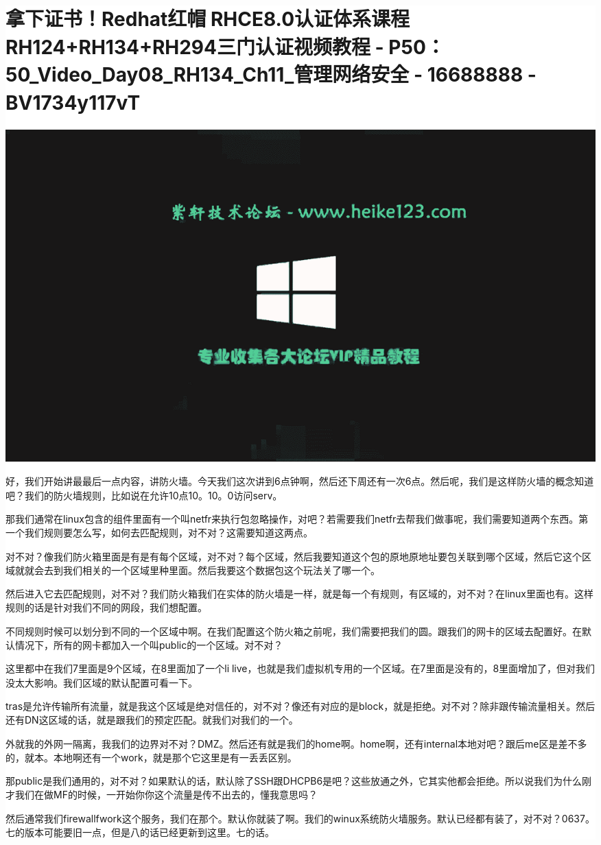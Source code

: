 # 拿下证书！Redhat红帽 RHCE8.0认证体系课程 RH124+RH134+RH294三门认证视频教程 - P50：50_Video_Day08_RH134_Ch11_管理网络安全 - 16688888 - BV1734y117vT

![](img/fe795e34b1251580e74064c35a1db551_0.png)

好，我们开始讲最最后一点内容，讲防火墙。今天我们这次讲到6点钟啊，然后还下周还有一次6点。然后呢，我们是这样防火墙的概念知道吧？我们的防火墙规则，比如说在允许10点10。10。0访问serv。

那我们通常在linux包含的组件里面有一个叫netfr来执行包忽略操作，对吧？若需要我们netfr去帮我们做事呢，我们需要知道两个东西。第一个我们规则要怎么写，如何去匹配规则，对不对？这需要知道这两点。

对不对？像我们防火箱里面是有是有每个区域，对不对？每个区域，然后我要知道这个包的原地原地址要包关联到哪个区域，然后它这个区域就就会去到我们相关的一个区域里种里面。然后我要这个数据包这个玩法关了哪一个。

然后进入它去匹配规则，对不对？我们防火箱我们在实体的防火墙是一样，就是每一个有规则，有区域的，对不对？在linux里面也有。这样规则的话是针对我们不同的网段，我们想配置。

不同规则时候可以划分到不同的一个区域中啊。在我们配置这个防火箱之前呢，我们需要把我们的圆。跟我们的网卡的区域去配置好。在默认情况下，所有的网卡都加入一个叫public的一个区域。对不对？

这里都中在我们7里面是9个区域，在8里面加了一个li live，也就是我们虚拟机专用的一个区域。在7里面是没有的，8里面增加了，但对我们没太大影响。我们区域的默认配置可看一下。

tras是允许传输所有流量，就是我这个区域是绝对信任的，对不对？像还有对应的是block，就是拒绝。对不对？除非跟传输流量相关。然后还有DN这区域的话，就是跟我们的预定匹配。就我们对我们的一个。

外就我的外网一隔离，我我们的边界对不对？DMZ。然后还有就是我们的home啊。home啊，还有internal本地对吧？跟后me区是差不多的，就本。本地啊还有一个work，就是那个它这里是有一丢丢区别。

那public是我们通用的，对不对？如果默认的话，默认除了SSH跟DHCPB6是吧？这些放通之外，它其实他都会拒绝。所以说我们为什么刚才我们在做MF的时候，一开始你你这个流量是传不出去的，懂我意思吗？

然后通常我们firewallfwork这个服务，我们在那个。默认你就装了啊。我们的winux系统防火墙服务。默认已经都有装了，对不对？0637。七的版本可能要旧一点，但是八的话已经更新到这里。七的话。
